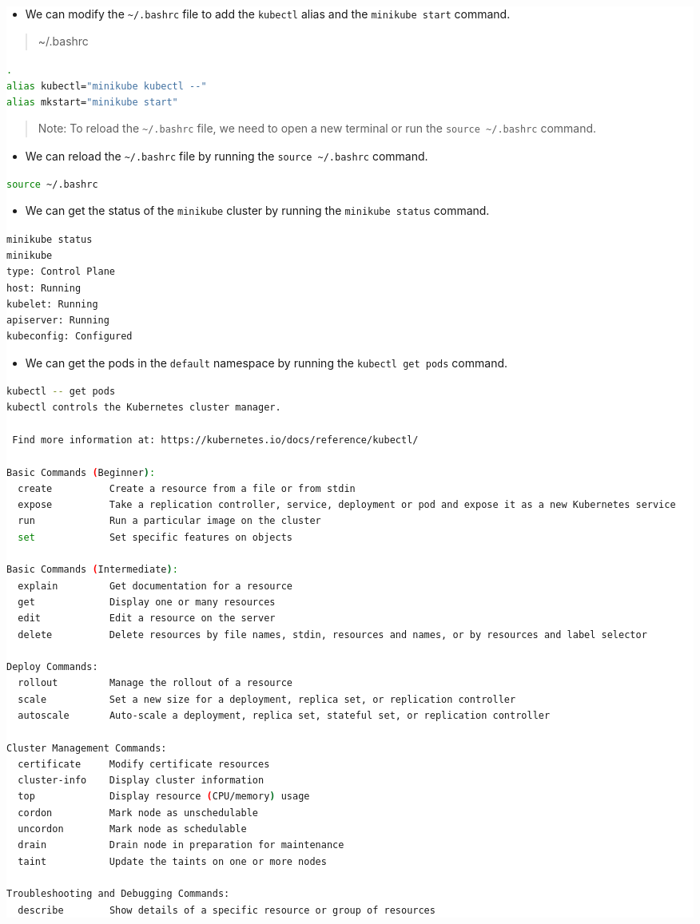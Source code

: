 - We can modify the `~/.bashrc` file to add the `kubectl` alias and the `minikube start` command.

> ~/.bashrc

```bash
.
alias kubectl="minikube kubectl --"
alias mkstart="minikube start"
```

> Note: To reload the `~/.bashrc` file, we need to open a new terminal or run the `source ~/.bashrc` command.

- We can reload the `~/.bashrc` file by running the `source ~/.bashrc` command.

```bash
source ~/.bashrc
```

- We can get the status of the `minikube` cluster by running the `minikube status` command.

```bash
minikube status
minikube
type: Control Plane
host: Running
kubelet: Running
apiserver: Running
kubeconfig: Configured
```

- We can get the pods in the `default` namespace by running the `kubectl get pods` command.

```bash
kubectl -- get pods
kubectl controls the Kubernetes cluster manager.

 Find more information at: https://kubernetes.io/docs/reference/kubectl/

Basic Commands (Beginner):
  create          Create a resource from a file or from stdin
  expose          Take a replication controller, service, deployment or pod and expose it as a new Kubernetes service
  run             Run a particular image on the cluster
  set             Set specific features on objects

Basic Commands (Intermediate):
  explain         Get documentation for a resource
  get             Display one or many resources
  edit            Edit a resource on the server
  delete          Delete resources by file names, stdin, resources and names, or by resources and label selector

Deploy Commands:
  rollout         Manage the rollout of a resource
  scale           Set a new size for a deployment, replica set, or replication controller
  autoscale       Auto-scale a deployment, replica set, stateful set, or replication controller

Cluster Management Commands:
  certificate     Modify certificate resources
  cluster-info    Display cluster information
  top             Display resource (CPU/memory) usage
  cordon          Mark node as unschedulable
  uncordon        Mark node as schedulable
  drain           Drain node in preparation for maintenance
  taint           Update the taints on one or more nodes

Troubleshooting and Debugging Commands:
  describe        Show details of a specific resource or group of resources
```
